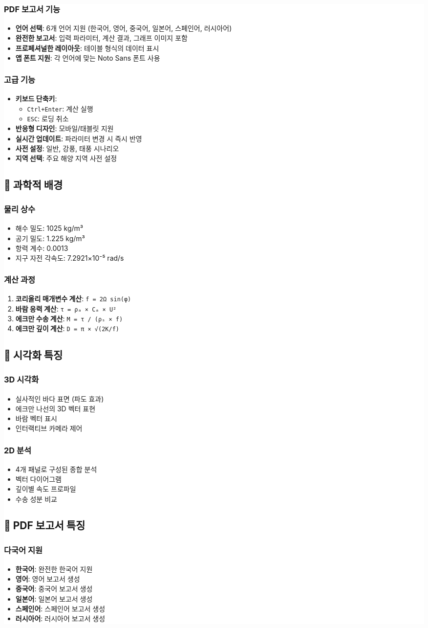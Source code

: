 ### PDF 보고서 기능
- **언어 선택**: 6개 언어 지원 (한국어, 영어, 중국어, 일본어, 스페인어, 러시아어)
- **완전한 보고서**: 입력 파라미터, 계산 결과, 그래프 이미지 포함
- **프로페셔널한 레이아웃**: 테이블 형식의 데이터 표시
- **앱 폰트 지원**: 각 언어에 맞는 Noto Sans 폰트 사용

### 고급 기능
- **키보드 단축키**:
  - `Ctrl+Enter`: 계산 실행
  - `ESC`: 로딩 취소
- **반응형 디자인**: 모바일/태블릿 지원
- **실시간 업데이트**: 파라미터 변경 시 즉시 반영
- **사전 설정**: 일반, 강풍, 태풍 시나리오
- **지역 선택**: 주요 해양 지역 사전 설정

## 🔬 과학적 배경

### 물리 상수
- 해수 밀도: 1025 kg/m³
- 공기 밀도: 1.225 kg/m³
- 항력 계수: 0.0013
- 지구 자전 각속도: 7.2921×10⁻⁵ rad/s

### 계산 과정
1. **코리올리 매개변수 계산**: `f = 2Ω sin(φ)`
2. **바람 응력 계산**: `τ = ρₐ × Cₐ × U²`
3. **에크만 수송 계산**: `M = τ / (ρₛ × f)`
4. **에크만 깊이 계산**: `D = π × √(2K/f)`

## 🎨 시각화 특징

### 3D 시각화
- 실사적인 바다 표면 (파도 효과)
- 에크만 나선의 3D 벡터 표현
- 바람 벡터 표시
- 인터랙티브 카메라 제어

### 2D 분석
- 4개 패널로 구성된 종합 분석
- 벡터 다이어그램
- 깊이별 속도 프로파일
- 수송 성분 비교

## 📄 PDF 보고서 특징

### 다국어 지원
- **한국어**: 완전한 한국어 지원
- **영어**: 영어 보고서 생성
- **중국어**: 중국어 보고서 생성
- **일본어**: 일본어 보고서 생성
- **스페인어**: 스페인어 보고서 생성
- **러시아어**: 러시아어 보고서 생성
